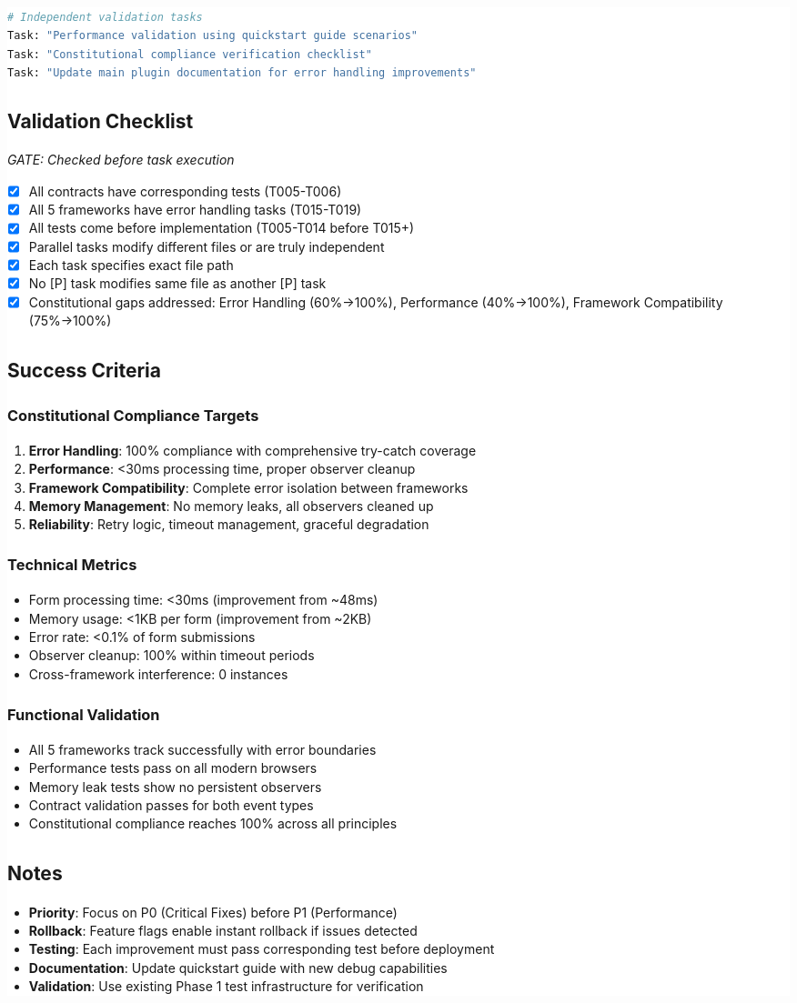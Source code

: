 ```bash
# Independent validation tasks
Task: "Performance validation using quickstart guide scenarios"
Task: "Constitutional compliance verification checklist"
Task: "Update main plugin documentation for error handling improvements"
```

## Validation Checklist

_GATE: Checked before task execution_

- [x] All contracts have corresponding tests (T005-T006)
- [x] All 5 frameworks have error handling tasks (T015-T019)
- [x] All tests come before implementation (T005-T014 before T015+)
- [x] Parallel tasks modify different files or are truly independent
- [x] Each task specifies exact file path
- [x] No [P] task modifies same file as another [P] task
- [x] Constitutional gaps addressed: Error Handling (60%→100%), Performance (40%→100%), Framework Compatibility (75%→100%)

## Success Criteria

### Constitutional Compliance Targets

1. **Error Handling**: 100% compliance with comprehensive try-catch coverage
2. **Performance**: <30ms processing time, proper observer cleanup
3. **Framework Compatibility**: Complete error isolation between frameworks
4. **Memory Management**: No memory leaks, all observers cleaned up
5. **Reliability**: Retry logic, timeout management, graceful degradation

### Technical Metrics

- Form processing time: <30ms (improvement from ~48ms)
- Memory usage: <1KB per form (improvement from ~2KB)
- Error rate: <0.1% of form submissions
- Observer cleanup: 100% within timeout periods
- Cross-framework interference: 0 instances

### Functional Validation

- All 5 frameworks track successfully with error boundaries
- Performance tests pass on all modern browsers
- Memory leak tests show no persistent observers
- Contract validation passes for both event types
- Constitutional compliance reaches 100% across all principles

## Notes

- **Priority**: Focus on P0 (Critical Fixes) before P1 (Performance)
- **Rollback**: Feature flags enable instant rollback if issues detected
- **Testing**: Each improvement must pass corresponding test before deployment
- **Documentation**: Update quickstart guide with new debug capabilities
- **Validation**: Use existing Phase 1 test infrastructure for verification
